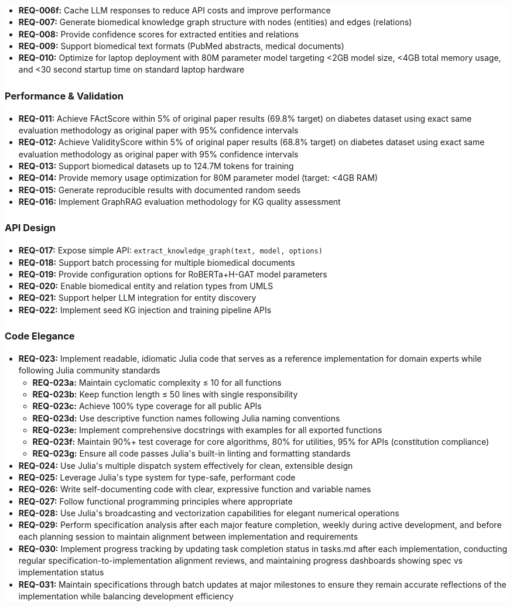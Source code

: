   - **REQ-006f:** Cache LLM responses to reduce API costs and improve performance
- **REQ-007:** Generate biomedical knowledge graph structure with nodes (entities) and edges (relations)
- **REQ-008:** Provide confidence scores for extracted entities and relations
- **REQ-009:** Support biomedical text formats (PubMed abstracts, medical documents)
- **REQ-010:** Optimize for laptop deployment with 80M parameter model targeting <2GB model size, <4GB total memory usage, and <30 second startup time on standard laptop hardware

### Performance & Validation

- **REQ-011:** Achieve FActScore within 5% of original paper results (69.8% target) on diabetes dataset using exact same evaluation methodology as original paper with 95% confidence intervals
- **REQ-012:** Achieve ValidityScore within 5% of original paper results (68.8% target) on diabetes dataset using exact same evaluation methodology as original paper with 95% confidence intervals
- **REQ-013:** Support biomedical datasets up to 124.7M tokens for training
- **REQ-014:** Provide memory usage optimization for 80M parameter model (target: <4GB RAM)
- **REQ-015:** Generate reproducible results with documented random seeds
- **REQ-016:** Implement GraphRAG evaluation methodology for KG quality assessment

### API Design

- **REQ-017:** Expose simple API: `extract_knowledge_graph(text, model, options)`
- **REQ-018:** Support batch processing for multiple biomedical documents
- **REQ-019:** Provide configuration options for RoBERTa+H-GAT model parameters
- **REQ-020:** Enable biomedical entity and relation types from UMLS
- **REQ-021:** Support helper LLM integration for entity discovery
- **REQ-022:** Implement seed KG injection and training pipeline APIs

### Code Elegance

- **REQ-023:** Implement readable, idiomatic Julia code that serves as a reference implementation for domain experts while following Julia community standards
  - **REQ-023a:** Maintain cyclomatic complexity ≤ 10 for all functions
  - **REQ-023b:** Keep function length ≤ 50 lines with single responsibility
  - **REQ-023c:** Achieve 100% type coverage for all public APIs
  - **REQ-023d:** Use descriptive function names following Julia naming conventions
  - **REQ-023e:** Implement comprehensive docstrings with examples for all exported functions
  - **REQ-023f:** Maintain 90%+ test coverage for core algorithms, 80% for utilities, 95% for APIs (constitution compliance)
  - **REQ-023g:** Ensure all code passes Julia's built-in linting and formatting standards
- **REQ-024:** Use Julia's multiple dispatch system effectively for clean, extensible design
- **REQ-025:** Leverage Julia's type system for type-safe, performant code
- **REQ-026:** Write self-documenting code with clear, expressive function and variable names
- **REQ-027:** Follow functional programming principles where appropriate
- **REQ-028:** Use Julia's broadcasting and vectorization capabilities for elegant numerical operations
- **REQ-029:** Perform specification analysis after each major feature completion, weekly during active development, and before each planning session to maintain alignment between implementation and requirements
- **REQ-030:** Implement progress tracking by updating task completion status in tasks.md after each implementation, conducting regular specification-to-implementation alignment reviews, and maintaining progress dashboards showing spec vs implementation status
- **REQ-031:** Maintain specifications through batch updates at major milestones to ensure they remain accurate reflections of the implementation while balancing development efficiency
